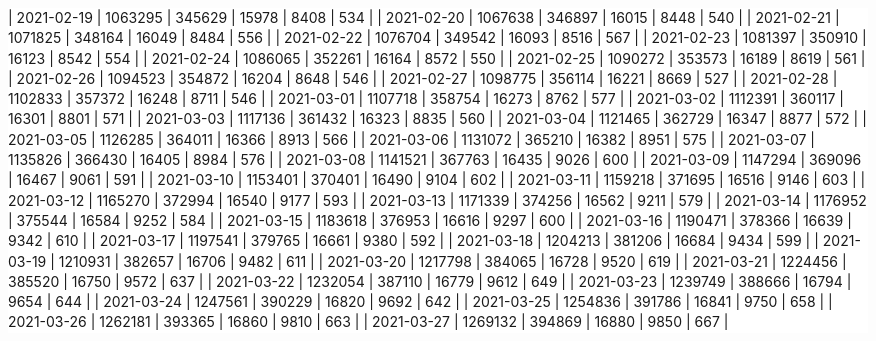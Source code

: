 | 2021-02-19 | 1063295 | 345629 | 15978 | 8408 | 534 |
| 2021-02-20 | 1067638 | 346897 | 16015 | 8448 | 540 |
| 2021-02-21 | 1071825 | 348164 | 16049 | 8484 | 556 |
| 2021-02-22 | 1076704 | 349542 | 16093 | 8516 | 567 |
| 2021-02-23 | 1081397 | 350910 | 16123 | 8542 | 554 |
| 2021-02-24 | 1086065 | 352261 | 16164 | 8572 | 550 |
| 2021-02-25 | 1090272 | 353573 | 16189 | 8619 | 561 |
| 2021-02-26 | 1094523 | 354872 | 16204 | 8648 | 546 |
| 2021-02-27 | 1098775 | 356114 | 16221 | 8669 | 527 |
| 2021-02-28 | 1102833 | 357372 | 16248 | 8711 | 546 |
| 2021-03-01 | 1107718 | 358754 | 16273 | 8762 | 577 |
| 2021-03-02 | 1112391 | 360117 | 16301 | 8801 | 571 |
| 2021-03-03 | 1117136 | 361432 | 16323 | 8835 | 560 |
| 2021-03-04 | 1121465 | 362729 | 16347 | 8877 | 572 |
| 2021-03-05 | 1126285 | 364011 | 16366 | 8913 | 566 |
| 2021-03-06 | 1131072 | 365210 | 16382 | 8951 | 575 |
| 2021-03-07 | 1135826 | 366430 | 16405 | 8984 | 576 |
| 2021-03-08 | 1141521 | 367763 | 16435 | 9026 | 600 |
| 2021-03-09 | 1147294 | 369096 | 16467 | 9061 | 591 |
| 2021-03-10 | 1153401 | 370401 | 16490 | 9104 | 602 |
| 2021-03-11 | 1159218 | 371695 | 16516 | 9146 | 603 |
| 2021-03-12 | 1165270 | 372994 | 16540 | 9177 | 593 |
| 2021-03-13 | 1171339 | 374256 | 16562 | 9211 | 579 |
| 2021-03-14 | 1176952 | 375544 | 16584 | 9252 | 584 |
| 2021-03-15 | 1183618 | 376953 | 16616 | 9297 | 600 |
| 2021-03-16 | 1190471 | 378366 | 16639 | 9342 | 610 |
| 2021-03-17 | 1197541 | 379765 | 16661 | 9380 | 592 |
| 2021-03-18 | 1204213 | 381206 | 16684 | 9434 | 599 |
| 2021-03-19 | 1210931 | 382657 | 16706 | 9482 | 611 |
| 2021-03-20 | 1217798 | 384065 | 16728 | 9520 | 619 |
| 2021-03-21 | 1224456 | 385520 | 16750 | 9572 | 637 |
| 2021-03-22 | 1232054 | 387110 | 16779 | 9612 | 649 |
| 2021-03-23 | 1239749 | 388666 | 16794 | 9654 | 644 |
| 2021-03-24 | 1247561 | 390229 | 16820 | 9692 | 642 |
| 2021-03-25 | 1254836 | 391786 | 16841 | 9750 | 658 |
| 2021-03-26 | 1262181 | 393365 | 16860 | 9810 | 663 |
| 2021-03-27 | 1269132 | 394869 | 16880 | 9850 | 667 |